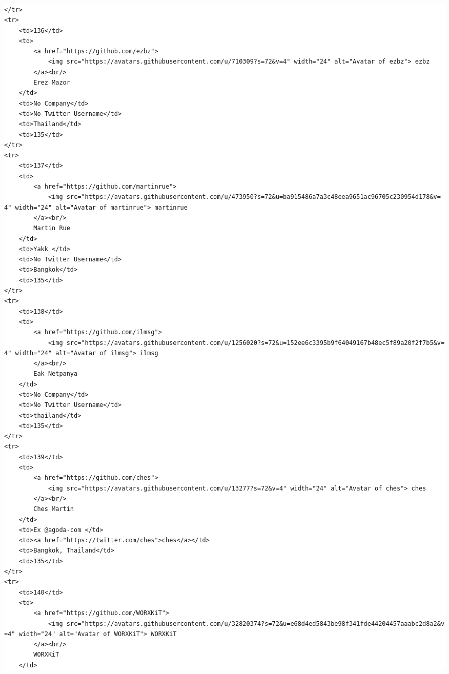 	</tr>
	<tr>
		<td>136</td>
		<td>
			<a href="https://github.com/ezbz">
				<img src="https://avatars.githubusercontent.com/u/710309?s=72&v=4" width="24" alt="Avatar of ezbz"> ezbz
			</a><br/>
			Erez Mazor
		</td>
		<td>No Company</td>
		<td>No Twitter Username</td>
		<td>Thailand</td>
		<td>135</td>
	</tr>
	<tr>
		<td>137</td>
		<td>
			<a href="https://github.com/martinrue">
				<img src="https://avatars.githubusercontent.com/u/473950?s=72&u=ba915486a7a3c48eea9651ac96705c230954d178&v=4" width="24" alt="Avatar of martinrue"> martinrue
			</a><br/>
			Martin Rue
		</td>
		<td>Yakk </td>
		<td>No Twitter Username</td>
		<td>Bangkok</td>
		<td>135</td>
	</tr>
	<tr>
		<td>138</td>
		<td>
			<a href="https://github.com/ilmsg">
				<img src="https://avatars.githubusercontent.com/u/1256020?s=72&u=152ee6c3395b9f64049167b48ec5f89a20f2f7b5&v=4" width="24" alt="Avatar of ilmsg"> ilmsg
			</a><br/>
			Eak Netpanya
		</td>
		<td>No Company</td>
		<td>No Twitter Username</td>
		<td>thailand</td>
		<td>135</td>
	</tr>
	<tr>
		<td>139</td>
		<td>
			<a href="https://github.com/ches">
				<img src="https://avatars.githubusercontent.com/u/13277?s=72&v=4" width="24" alt="Avatar of ches"> ches
			</a><br/>
			Ches Martin
		</td>
		<td>Ex @agoda-com </td>
		<td><a href="https://twitter.com/ches">ches</a></td>
		<td>Bangkok, Thailand</td>
		<td>135</td>
	</tr>
	<tr>
		<td>140</td>
		<td>
			<a href="https://github.com/WORXKiT">
				<img src="https://avatars.githubusercontent.com/u/32820374?s=72&u=e68d4ed5843be98f341fde44204457aaabc2d8a2&v=4" width="24" alt="Avatar of WORXKiT"> WORXKiT
			</a><br/>
			WORXKiT
		</td>